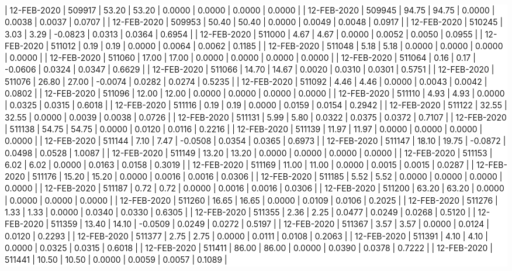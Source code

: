 | 12-FEB-2020 | 509917 | 53.20 | 53.20 | 0.0000 | 0.0000 | 0.0000 | 0.0000 |
| 12-FEB-2020 | 509945 | 94.75 | 94.75 | 0.0000 | 0.0038 | 0.0037 | 0.0707 |
| 12-FEB-2020 | 509953 | 50.40 | 50.40 | 0.0000 | 0.0049 | 0.0048 | 0.0917 |
| 12-FEB-2020 | 510245 | 3.03 | 3.29 | -0.0823 | 0.0313 | 0.0364 | 0.6954 |
| 12-FEB-2020 | 511000 | 4.67 | 4.67 | 0.0000 | 0.0052 | 0.0050 | 0.0955 |
| 12-FEB-2020 | 511012 | 0.19 | 0.19 | 0.0000 | 0.0064 | 0.0062 | 0.1185 |
| 12-FEB-2020 | 511048 | 5.18 | 5.18 | 0.0000 | 0.0000 | 0.0000 | 0.0000 |
| 12-FEB-2020 | 511060 | 17.00 | 17.00 | 0.0000 | 0.0000 | 0.0000 | 0.0000 |
| 12-FEB-2020 | 511064 | 0.16 | 0.17 | -0.0606 | 0.0324 | 0.0347 | 0.6629 |
| 12-FEB-2020 | 511066 | 14.70 | 14.67 | 0.0020 | 0.0310 | 0.0301 | 0.5751 |
| 12-FEB-2020 | 511076 | 26.80 | 27.00 | -0.0074 | 0.0282 | 0.0274 | 0.5235 |
| 12-FEB-2020 | 511092 | 4.46 | 4.46 | 0.0000 | 0.0043 | 0.0042 | 0.0802 |
| 12-FEB-2020 | 511096 | 12.00 | 12.00 | 0.0000 | 0.0000 | 0.0000 | 0.0000 |
| 12-FEB-2020 | 511110 | 4.93 | 4.93 | 0.0000 | 0.0325 | 0.0315 | 0.6018 |
| 12-FEB-2020 | 511116 | 0.19 | 0.19 | 0.0000 | 0.0159 | 0.0154 | 0.2942 |
| 12-FEB-2020 | 511122 | 32.55 | 32.55 | 0.0000 | 0.0039 | 0.0038 | 0.0726 |
| 12-FEB-2020 | 511131 | 5.99 | 5.80 | 0.0322 | 0.0375 | 0.0372 | 0.7107 |
| 12-FEB-2020 | 511138 | 54.75 | 54.75 | 0.0000 | 0.0120 | 0.0116 | 0.2216 |
| 12-FEB-2020 | 511139 | 11.97 | 11.97 | 0.0000 | 0.0000 | 0.0000 | 0.0000 |
| 12-FEB-2020 | 511144 | 7.10 | 7.47 | -0.0508 | 0.0354 | 0.0365 | 0.6973 |
| 12-FEB-2020 | 511147 | 18.10 | 19.75 | -0.0872 | 0.0498 | 0.0528 | 1.0087 |
| 12-FEB-2020 | 511149 | 13.20 | 13.20 | 0.0000 | 0.0000 | 0.0000 | 0.0000 |
| 12-FEB-2020 | 511153 | 6.02 | 6.02 | 0.0000 | 0.0163 | 0.0158 | 0.3019 |
| 12-FEB-2020 | 511169 | 11.00 | 11.00 | 0.0000 | 0.0015 | 0.0015 | 0.0287 |
| 12-FEB-2020 | 511176 | 15.20 | 15.20 | 0.0000 | 0.0016 | 0.0016 | 0.0306 |
| 12-FEB-2020 | 511185 | 5.52 | 5.52 | 0.0000 | 0.0000 | 0.0000 | 0.0000 |
| 12-FEB-2020 | 511187 | 0.72 | 0.72 | 0.0000 | 0.0016 | 0.0016 | 0.0306 |
| 12-FEB-2020 | 511200 | 63.20 | 63.20 | 0.0000 | 0.0000 | 0.0000 | 0.0000 |
| 12-FEB-2020 | 511260 | 16.65 | 16.65 | 0.0000 | 0.0109 | 0.0106 | 0.2025 |
| 12-FEB-2020 | 511276 | 1.33 | 1.33 | 0.0000 | 0.0340 | 0.0330 | 0.6305 |
| 12-FEB-2020 | 511355 | 2.36 | 2.25 | 0.0477 | 0.0249 | 0.0268 | 0.5120 |
| 12-FEB-2020 | 511359 | 13.40 | 14.10 | -0.0509 | 0.0249 | 0.0272 | 0.5197 |
| 12-FEB-2020 | 511367 | 3.57 | 3.57 | 0.0000 | 0.0124 | 0.0120 | 0.2293 |
| 12-FEB-2020 | 511377 | 2.75 | 2.75 | 0.0000 | 0.0111 | 0.0108 | 0.2063 |
| 12-FEB-2020 | 511391 | 4.10 | 4.10 | 0.0000 | 0.0325 | 0.0315 | 0.6018 |
| 12-FEB-2020 | 511411 | 86.00 | 86.00 | 0.0000 | 0.0390 | 0.0378 | 0.7222 |
| 12-FEB-2020 | 511441 | 10.50 | 10.50 | 0.0000 | 0.0059 | 0.0057 | 0.1089 |